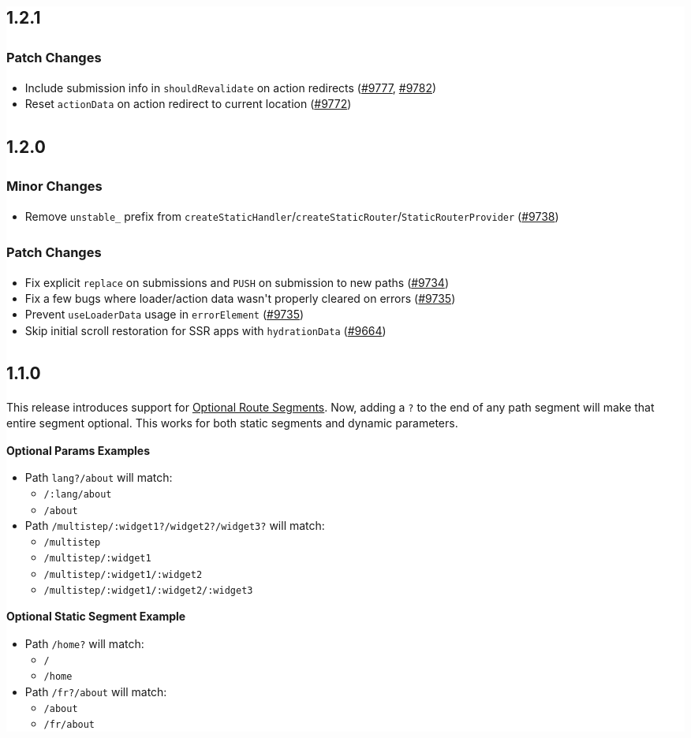 ## 1.2.1

### Patch Changes

- Include submission info in `shouldRevalidate` on action redirects ([#9777](https://github.com/remix-run/react-router/pull/9777), [#9782](https://github.com/remix-run/react-router/pull/9782))
- Reset `actionData` on action redirect to current location ([#9772](https://github.com/remix-run/react-router/pull/9772))

## 1.2.0

### Minor Changes

- Remove `unstable_` prefix from `createStaticHandler`/`createStaticRouter`/`StaticRouterProvider` ([#9738](https://github.com/remix-run/react-router/pull/9738))

### Patch Changes

- Fix explicit `replace` on submissions and `PUSH` on submission to new paths ([#9734](https://github.com/remix-run/react-router/pull/9734))
- Fix a few bugs where loader/action data wasn't properly cleared on errors ([#9735](https://github.com/remix-run/react-router/pull/9735))
- Prevent `useLoaderData` usage in `errorElement` ([#9735](https://github.com/remix-run/react-router/pull/9735))
- Skip initial scroll restoration for SSR apps with `hydrationData` ([#9664](https://github.com/remix-run/react-router/pull/9664))

## 1.1.0

This release introduces support for [Optional Route Segments](https://github.com/remix-run/react-router/issues/9546). Now, adding a `?` to the end of any path segment will make that entire segment optional. This works for both static segments and dynamic parameters.

**Optional Params Examples**

- Path `lang?/about` will match:
  - `/:lang/about`
  - `/about`
- Path `/multistep/:widget1?/widget2?/widget3?` will match:
  - `/multistep`
  - `/multistep/:widget1`
  - `/multistep/:widget1/:widget2`
  - `/multistep/:widget1/:widget2/:widget3`

**Optional Static Segment Example**

- Path `/home?` will match:
  - `/`
  - `/home`
- Path `/fr?/about` will match:
  - `/about`
  - `/fr/about`
